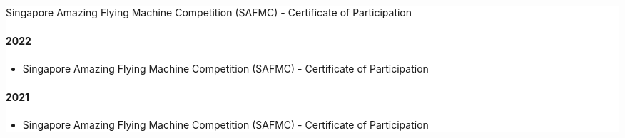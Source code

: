 <p>Singapore Amazing Flying Machine Competition (SAFMC) - Certificate of
Participation</p>
</li>
</ul>
<h4>2022</h4>
<ul>
<li>
<p>Singapore Amazing Flying Machine Competition (SAFMC) - Certificate of
Participation</p>
</li>
</ul>
<h4>2021</h4>
<ul>
<li>
<p>Singapore Amazing Flying Machine Competition (SAFMC) - Certificate of
Participation</p>
</li>
</ul>
<p></p>
<p></p>